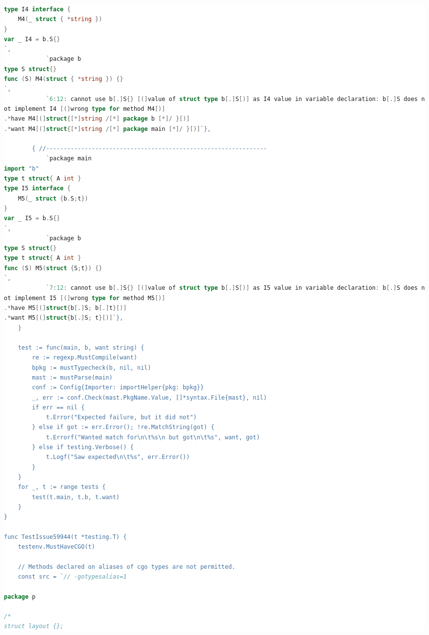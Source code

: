 ```go
type I4 interface {
	M4(_ struct { *string })
}
var _ I4 = b.S{}
`,
			`package b
type S struct{}
func (S) M4(struct { *string }) {}
`,
			`6:12: cannot use b[.]S{} [(]value of struct type b[.]S[)] as I4 value in variable declaration: b[.]S does not implement I4 [(]wrong type for method M4[)]
.*have M4[(]struct{[*]string /[*] package b [*]/ }[)]
.*want M4[(]struct{[*]string /[*] package main [*]/ }[)]`},

		{ //---------------------------------------------------------------
			`package main
import "b"
type t struct{ A int }
type I5 interface {
	M5(_ struct {b.S;t})
}
var _ I5 = b.S{}
`,
			`package b
type S struct{}
type t struct{ A int }
func (S) M5(struct {S;t}) {}
`,
			`7:12: cannot use b[.]S{} [(]value of struct type b[.]S[)] as I5 value in variable declaration: b[.]S does not implement I5 [(]wrong type for method M5[)]
.*have M5[(]struct{b[.]S; b[.]t}[)]
.*want M5[(]struct{b[.]S; t}[)]`},
	}

	test := func(main, b, want string) {
		re := regexp.MustCompile(want)
		bpkg := mustTypecheck(b, nil, nil)
		mast := mustParse(main)
		conf := Config{Importer: importHelper{pkg: bpkg}}
		_, err := conf.Check(mast.PkgName.Value, []*syntax.File{mast}, nil)
		if err == nil {
			t.Error("Expected failure, but it did not")
		} else if got := err.Error(); !re.MatchString(got) {
			t.Errorf("Wanted match for\n\t%s\n but got\n\t%s", want, got)
		} else if testing.Verbose() {
			t.Logf("Saw expected\n\t%s", err.Error())
		}
	}
	for _, t := range tests {
		test(t.main, t.b, t.want)
	}
}

func TestIssue59944(t *testing.T) {
	testenv.MustHaveCGO(t)

	// Methods declared on aliases of cgo types are not permitted.
	const src = `// -gotypesalias=1

package p

/*
struct layout {};
```